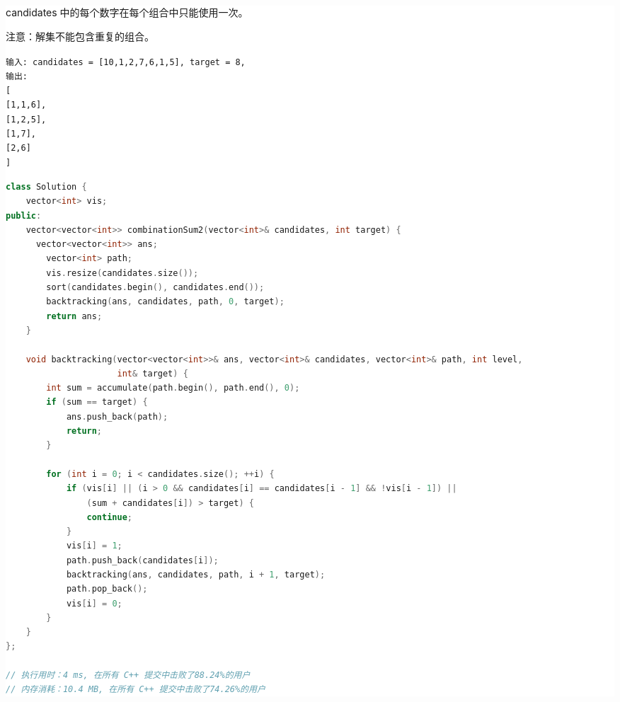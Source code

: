   candidates 中的每个数字在每个组合中只能使用一次。

  注意：解集不能包含重复的组合。 

  ```
  输入: candidates = [10,1,2,7,6,1,5], target = 8,
  输出:
  [
  [1,1,6],
  [1,2,5],
  [1,7],
  [2,6]
  ]
  ```

  ```c++
  class Solution {
      vector<int> vis;
  public:
      vector<vector<int>> combinationSum2(vector<int>& candidates, int target) {
      	vector<vector<int>> ans;
          vector<int> path;
          vis.resize(candidates.size());
          sort(candidates.begin(), candidates.end());
          backtracking(ans, candidates, path, 0, target);
          return ans;
      }
      
      void backtracking(vector<vector<int>>& ans, vector<int>& candidates, vector<int>& path, int level, 
                        int& target) {
          int sum = accumulate(path.begin(), path.end(), 0);
          if (sum == target) {
              ans.push_back(path);
              return;
          }
          
          for (int i = 0; i < candidates.size(); ++i) {
              if (vis[i] || (i > 0 && candidates[i] == candidates[i - 1] && !vis[i - 1]) ||
                  (sum + candidates[i]) > target) {
                  continue;
              }
              vis[i] = 1;
              path.push_back(candidates[i]);
              backtracking(ans, candidates, path, i + 1, target);
              path.pop_back();
              vis[i] = 0;
          }
      }
  };
  
  // 执行用时：4 ms, 在所有 C++ 提交中击败了88.24%的用户
  // 内存消耗：10.4 MB, 在所有 C++ 提交中击败了74.26%的用户
  ```
